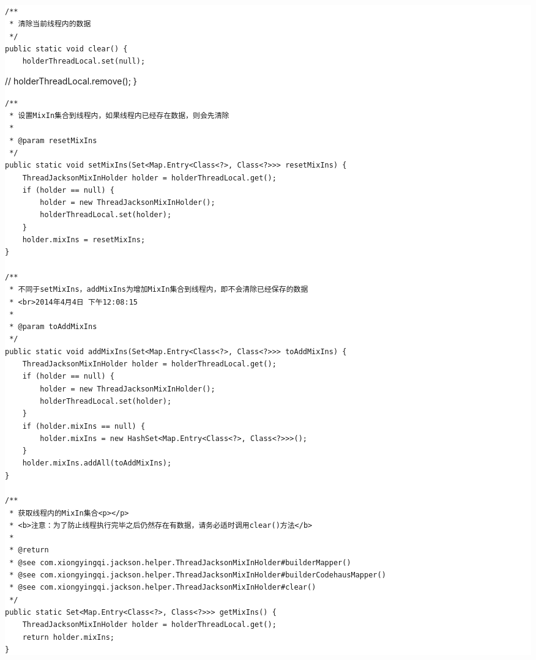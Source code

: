     /**
     * 清除当前线程内的数据
     */
    public static void clear() {
        holderThreadLocal.set(null);
//        holderThreadLocal.remove();
    }

    /**
     * 设置MixIn集合到线程内，如果线程内已经存在数据，则会先清除
     *
     * @param resetMixIns
     */
    public static void setMixIns(Set<Map.Entry<Class<?>, Class<?>>> resetMixIns) {
        ThreadJacksonMixInHolder holder = holderThreadLocal.get();
        if (holder == null) {
            holder = new ThreadJacksonMixInHolder();
            holderThreadLocal.set(holder);
        }
        holder.mixIns = resetMixIns;
    }

    /**
     * 不同于setMixIns，addMixIns为增加MixIn集合到线程内，即不会清除已经保存的数据
     * <br>2014年4月4日 下午12:08:15
     *
     * @param toAddMixIns
     */
    public static void addMixIns(Set<Map.Entry<Class<?>, Class<?>>> toAddMixIns) {
        ThreadJacksonMixInHolder holder = holderThreadLocal.get();
        if (holder == null) {
            holder = new ThreadJacksonMixInHolder();
            holderThreadLocal.set(holder);
        }
        if (holder.mixIns == null) {
            holder.mixIns = new HashSet<Map.Entry<Class<?>, Class<?>>>();
        }
        holder.mixIns.addAll(toAddMixIns);
    }

    /**
     * 获取线程内的MixIn集合<p></p>
     * <b>注意：为了防止线程执行完毕之后仍然存在有数据，请务必适时调用clear()方法</b>
     *
     * @return
     * @see com.xiongyingqi.jackson.helper.ThreadJacksonMixInHolder#builderMapper()
     * @see com.xiongyingqi.jackson.helper.ThreadJacksonMixInHolder#builderCodehausMapper()
     * @see com.xiongyingqi.jackson.helper.ThreadJacksonMixInHolder#clear()
     */
    public static Set<Map.Entry<Class<?>, Class<?>>> getMixIns() {
        ThreadJacksonMixInHolder holder = holderThreadLocal.get();
        return holder.mixIns;
    }
